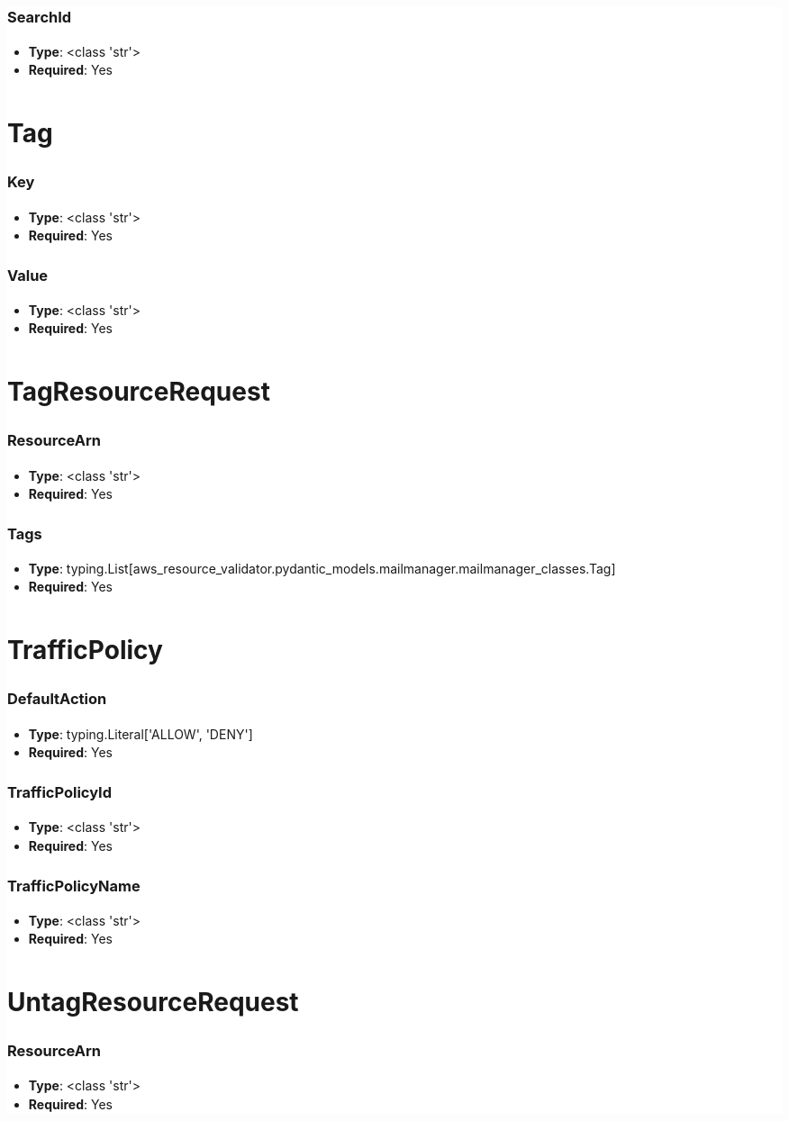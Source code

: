 ### SearchId
- **Type**: <class 'str'>
- **Required**: Yes


# Tag

### Key
- **Type**: <class 'str'>
- **Required**: Yes

### Value
- **Type**: <class 'str'>
- **Required**: Yes


# TagResourceRequest

### ResourceArn
- **Type**: <class 'str'>
- **Required**: Yes

### Tags
- **Type**: typing.List[aws_resource_validator.pydantic_models.mailmanager.mailmanager_classes.Tag]
- **Required**: Yes


# TrafficPolicy

### DefaultAction
- **Type**: typing.Literal['ALLOW', 'DENY']
- **Required**: Yes

### TrafficPolicyId
- **Type**: <class 'str'>
- **Required**: Yes

### TrafficPolicyName
- **Type**: <class 'str'>
- **Required**: Yes


# UntagResourceRequest

### ResourceArn
- **Type**: <class 'str'>
- **Required**: Yes
